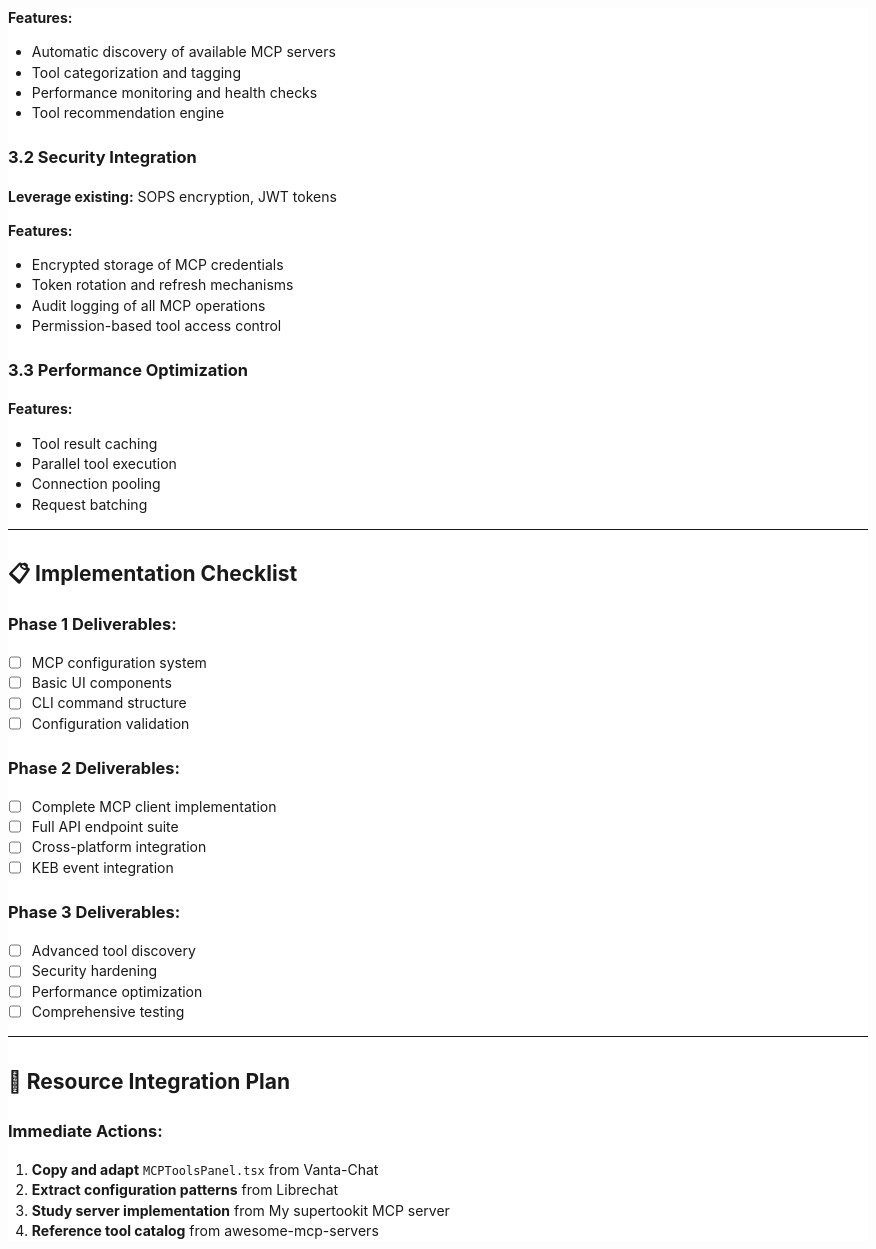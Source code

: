 **Features:**
- Automatic discovery of available MCP servers
- Tool categorization and tagging
- Performance monitoring and health checks
- Tool recommendation engine

### **3.2 Security Integration**
**Leverage existing:** SOPS encryption, JWT tokens

**Features:**
- Encrypted storage of MCP credentials
- Token rotation and refresh mechanisms
- Audit logging of all MCP operations
- Permission-based tool access control

### **3.3 Performance Optimization**
**Features:**
- Tool result caching
- Parallel tool execution
- Connection pooling
- Request batching

---

## 📋 **Implementation Checklist**

### **Phase 1 Deliverables:**
- [ ] MCP configuration system
- [ ] Basic UI components
- [ ] CLI command structure
- [ ] Configuration validation

### **Phase 2 Deliverables:**
- [ ] Complete MCP client implementation
- [ ] Full API endpoint suite
- [ ] Cross-platform integration
- [ ] KEB event integration

### **Phase 3 Deliverables:**
- [ ] Advanced tool discovery
- [ ] Security hardening
- [ ] Performance optimization
- [ ] Comprehensive testing

---

## 🔗 **Resource Integration Plan**

### **Immediate Actions:**
1. **Copy and adapt** `MCPToolsPanel.tsx` from Vanta-Chat
2. **Extract configuration patterns** from Librechat
3. **Study server implementation** from My supertookit MCP server
4. **Reference tool catalog** from awesome-mcp-servers
